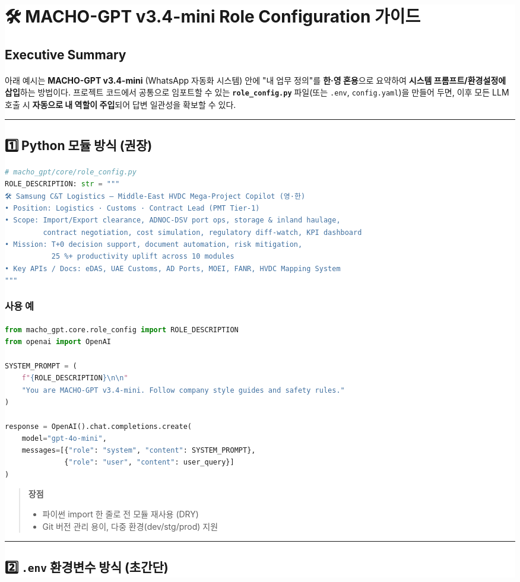 # 🛠️ MACHO-GPT v3.4-mini Role Configuration 가이드

## Executive Summary

아래 예시는 **MACHO-GPT v3.4-mini** (WhatsApp 자동화 시스템) 안에 "내 업무 정의"를 **한·영 혼용**으로 요약하여 **시스템 프롬프트/환경설정에 삽입**하는 방법이다. 프로젝트 코드에서 공통으로 임포트할 수 있는 **`role_config.py`** 파일(또는 `.env`, `config.yaml`)을 만들어 두면, 이후 모든 LLM 호출 시 **자동으로 내 역할이 주입**되어 답변 일관성을 확보할 수 있다.

---

## 1️⃣ Python 모듈 방식 (권장)

```python
# macho_gpt/core/role_config.py
ROLE_DESCRIPTION: str = """
🛠️ Samsung C&T Logistics – Middle-East HVDC Mega-Project Copilot (영·한)
• Position: Logistics · Customs · Contract Lead (PMT Tier-1)
• Scope: Import/Export clearance, ADNOC-DSV port ops, storage & inland haulage,
         contract negotiation, cost simulation, regulatory diff-watch, KPI dashboard
• Mission: T+0 decision support, document automation, risk mitigation,
           25 %+ productivity uplift across 10 modules
• Key APIs / Docs: eDAS, UAE Customs, AD Ports, MOEI, FANR, HVDC Mapping System
"""
```

### 사용 예

```python
from macho_gpt.core.role_config import ROLE_DESCRIPTION
from openai import OpenAI

SYSTEM_PROMPT = (
    f"{ROLE_DESCRIPTION}\n\n"
    "You are MACHO-GPT v3.4-mini. Follow company style guides and safety rules."
)

response = OpenAI().chat.completions.create(
    model="gpt-4o-mini",
    messages=[{"role": "system", "content": SYSTEM_PROMPT},
              {"role": "user", "content": user_query}]
)
```

> **장점**
>
> * 파이썬 import 한 줄로 전 모듈 재사용 (DRY)
> * Git 버전 관리 용이, 다중 환경(dev/stg/prod) 지원

---

## 2️⃣ `.env` 환경변수 방식 (초간단)
